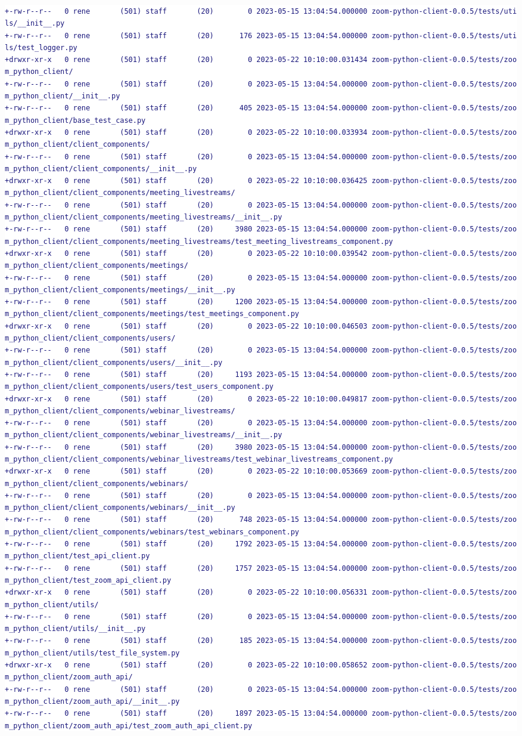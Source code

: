 ```diff
+-rw-r--r--   0 rene       (501) staff       (20)        0 2023-05-15 13:04:54.000000 zoom-python-client-0.0.5/tests/utils/__init__.py
+-rw-r--r--   0 rene       (501) staff       (20)      176 2023-05-15 13:04:54.000000 zoom-python-client-0.0.5/tests/utils/test_logger.py
+drwxr-xr-x   0 rene       (501) staff       (20)        0 2023-05-22 10:10:00.031434 zoom-python-client-0.0.5/tests/zoom_python_client/
+-rw-r--r--   0 rene       (501) staff       (20)        0 2023-05-15 13:04:54.000000 zoom-python-client-0.0.5/tests/zoom_python_client/__init__.py
+-rw-r--r--   0 rene       (501) staff       (20)      405 2023-05-15 13:04:54.000000 zoom-python-client-0.0.5/tests/zoom_python_client/base_test_case.py
+drwxr-xr-x   0 rene       (501) staff       (20)        0 2023-05-22 10:10:00.033934 zoom-python-client-0.0.5/tests/zoom_python_client/client_components/
+-rw-r--r--   0 rene       (501) staff       (20)        0 2023-05-15 13:04:54.000000 zoom-python-client-0.0.5/tests/zoom_python_client/client_components/__init__.py
+drwxr-xr-x   0 rene       (501) staff       (20)        0 2023-05-22 10:10:00.036425 zoom-python-client-0.0.5/tests/zoom_python_client/client_components/meeting_livestreams/
+-rw-r--r--   0 rene       (501) staff       (20)        0 2023-05-15 13:04:54.000000 zoom-python-client-0.0.5/tests/zoom_python_client/client_components/meeting_livestreams/__init__.py
+-rw-r--r--   0 rene       (501) staff       (20)     3980 2023-05-15 13:04:54.000000 zoom-python-client-0.0.5/tests/zoom_python_client/client_components/meeting_livestreams/test_meeting_livestreams_component.py
+drwxr-xr-x   0 rene       (501) staff       (20)        0 2023-05-22 10:10:00.039542 zoom-python-client-0.0.5/tests/zoom_python_client/client_components/meetings/
+-rw-r--r--   0 rene       (501) staff       (20)        0 2023-05-15 13:04:54.000000 zoom-python-client-0.0.5/tests/zoom_python_client/client_components/meetings/__init__.py
+-rw-r--r--   0 rene       (501) staff       (20)     1200 2023-05-15 13:04:54.000000 zoom-python-client-0.0.5/tests/zoom_python_client/client_components/meetings/test_meetings_component.py
+drwxr-xr-x   0 rene       (501) staff       (20)        0 2023-05-22 10:10:00.046503 zoom-python-client-0.0.5/tests/zoom_python_client/client_components/users/
+-rw-r--r--   0 rene       (501) staff       (20)        0 2023-05-15 13:04:54.000000 zoom-python-client-0.0.5/tests/zoom_python_client/client_components/users/__init__.py
+-rw-r--r--   0 rene       (501) staff       (20)     1193 2023-05-15 13:04:54.000000 zoom-python-client-0.0.5/tests/zoom_python_client/client_components/users/test_users_component.py
+drwxr-xr-x   0 rene       (501) staff       (20)        0 2023-05-22 10:10:00.049817 zoom-python-client-0.0.5/tests/zoom_python_client/client_components/webinar_livestreams/
+-rw-r--r--   0 rene       (501) staff       (20)        0 2023-05-15 13:04:54.000000 zoom-python-client-0.0.5/tests/zoom_python_client/client_components/webinar_livestreams/__init__.py
+-rw-r--r--   0 rene       (501) staff       (20)     3980 2023-05-15 13:04:54.000000 zoom-python-client-0.0.5/tests/zoom_python_client/client_components/webinar_livestreams/test_webinar_livestreams_component.py
+drwxr-xr-x   0 rene       (501) staff       (20)        0 2023-05-22 10:10:00.053669 zoom-python-client-0.0.5/tests/zoom_python_client/client_components/webinars/
+-rw-r--r--   0 rene       (501) staff       (20)        0 2023-05-15 13:04:54.000000 zoom-python-client-0.0.5/tests/zoom_python_client/client_components/webinars/__init__.py
+-rw-r--r--   0 rene       (501) staff       (20)      748 2023-05-15 13:04:54.000000 zoom-python-client-0.0.5/tests/zoom_python_client/client_components/webinars/test_webinars_component.py
+-rw-r--r--   0 rene       (501) staff       (20)     1792 2023-05-15 13:04:54.000000 zoom-python-client-0.0.5/tests/zoom_python_client/test_api_client.py
+-rw-r--r--   0 rene       (501) staff       (20)     1757 2023-05-15 13:04:54.000000 zoom-python-client-0.0.5/tests/zoom_python_client/test_zoom_api_client.py
+drwxr-xr-x   0 rene       (501) staff       (20)        0 2023-05-22 10:10:00.056331 zoom-python-client-0.0.5/tests/zoom_python_client/utils/
+-rw-r--r--   0 rene       (501) staff       (20)        0 2023-05-15 13:04:54.000000 zoom-python-client-0.0.5/tests/zoom_python_client/utils/__init__.py
+-rw-r--r--   0 rene       (501) staff       (20)      185 2023-05-15 13:04:54.000000 zoom-python-client-0.0.5/tests/zoom_python_client/utils/test_file_system.py
+drwxr-xr-x   0 rene       (501) staff       (20)        0 2023-05-22 10:10:00.058652 zoom-python-client-0.0.5/tests/zoom_python_client/zoom_auth_api/
+-rw-r--r--   0 rene       (501) staff       (20)        0 2023-05-15 13:04:54.000000 zoom-python-client-0.0.5/tests/zoom_python_client/zoom_auth_api/__init__.py
+-rw-r--r--   0 rene       (501) staff       (20)     1897 2023-05-15 13:04:54.000000 zoom-python-client-0.0.5/tests/zoom_python_client/zoom_auth_api/test_zoom_auth_api_client.py
```